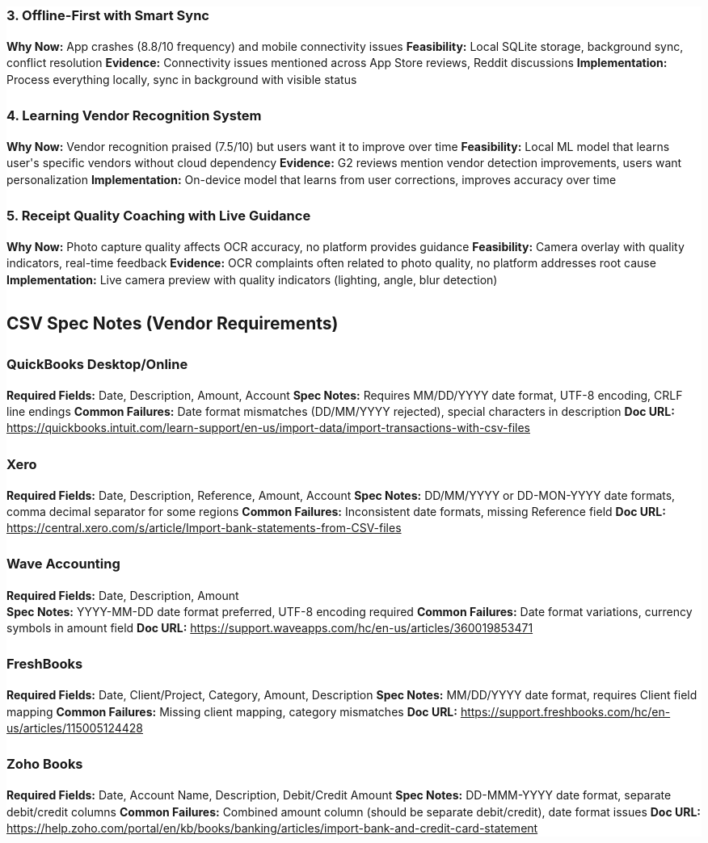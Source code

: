 ### 3. Offline-First with Smart Sync
**Why Now:** App crashes (8.8/10 frequency) and mobile connectivity issues
**Feasibility:** Local SQLite storage, background sync, conflict resolution
**Evidence:** Connectivity issues mentioned across App Store reviews, Reddit discussions
**Implementation:** Process everything locally, sync in background with visible status

### 4. Learning Vendor Recognition System
**Why Now:** Vendor recognition praised (7.5/10) but users want it to improve over time
**Feasibility:** Local ML model that learns user's specific vendors without cloud dependency
**Evidence:** G2 reviews mention vendor detection improvements, users want personalization
**Implementation:** On-device model that learns from user corrections, improves accuracy over time

### 5. Receipt Quality Coaching with Live Guidance
**Why Now:** Photo capture quality affects OCR accuracy, no platform provides guidance
**Feasibility:** Camera overlay with quality indicators, real-time feedback
**Evidence:** OCR complaints often related to photo quality, no platform addresses root cause
**Implementation:** Live camera preview with quality indicators (lighting, angle, blur detection)

## CSV Spec Notes (Vendor Requirements)

### QuickBooks Desktop/Online
**Required Fields:** Date, Description, Amount, Account
**Spec Notes:** Requires MM/DD/YYYY date format, UTF-8 encoding, CRLF line endings
**Common Failures:** Date format mismatches (DD/MM/YYYY rejected), special characters in description
**Doc URL:** https://quickbooks.intuit.com/learn-support/en-us/import-data/import-transactions-with-csv-files

### Xero
**Required Fields:** Date, Description, Reference, Amount, Account
**Spec Notes:** DD/MM/YYYY or DD-MON-YYYY date formats, comma decimal separator for some regions
**Common Failures:** Inconsistent date formats, missing Reference field
**Doc URL:** https://central.xero.com/s/article/Import-bank-statements-from-CSV-files

### Wave Accounting
**Required Fields:** Date, Description, Amount  
**Spec Notes:** YYYY-MM-DD date format preferred, UTF-8 encoding required
**Common Failures:** Date format variations, currency symbols in amount field
**Doc URL:** https://support.waveapps.com/hc/en-us/articles/360019853471

### FreshBooks
**Required Fields:** Date, Client/Project, Category, Amount, Description
**Spec Notes:** MM/DD/YYYY date format, requires Client field mapping
**Common Failures:** Missing client mapping, category mismatches
**Doc URL:** https://support.freshbooks.com/hc/en-us/articles/115005124428

### Zoho Books
**Required Fields:** Date, Account Name, Description, Debit/Credit Amount
**Spec Notes:** DD-MMM-YYYY date format, separate debit/credit columns
**Common Failures:** Combined amount column (should be separate debit/credit), date format issues
**Doc URL:** https://help.zoho.com/portal/en/kb/books/banking/articles/import-bank-and-credit-card-statement
